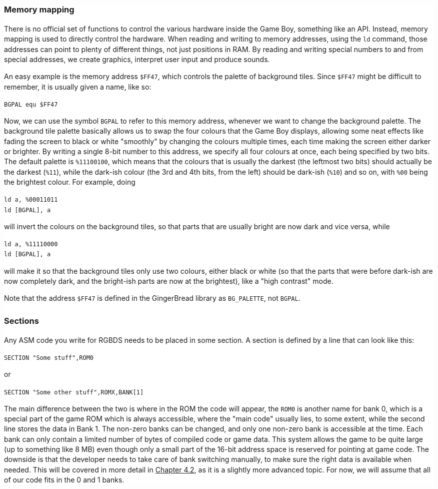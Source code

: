 ### Memory mapping
There is no official set of functions to control the various hardware inside the Game Boy, something like an API. Instead, memory mapping is used to directly control the hardware. When reading and writing to memory addresses, using the `ld` command, those addresses can point to plenty of different things, not just positions in RAM. By reading and writing special numbers to and from special addresses, we create graphics, interpret user input and produce sounds.

An easy example is the memory address `$FF47`, which controls the palette of background tiles. Since `$FF47` might be difficult to remember, it is usually given a name, like so:

```
BGPAL equ $FF47
```

Now, we can use the symbol `BGPAL` to refer to this memory address, whenever we want to change the background palette. The background tile palette basically allows us to swap the four colours that the Game Boy displays, allowing some neat effects like fading the screen to black or white "smoothly" by changing the colours multiple times, each time making the screen either darker or brighter. By writing a single 8-bit number to this address, we specify all four colours at once, each being specified by two bits. The default palette is `%11100100`, which means that the colours that is usually the darkest (the leftmost two bits) should actually be the darkest (`%11`), while the dark-ish colour (the 3rd and 4th bits, from the left) should be dark-ish (`%10`) and so on, with `%00` being the brightest colour. For example, doing

```
ld a, %00011011
ld [BGPAL], a
```

will invert the colours on the background tiles, so that parts that are usually bright are now dark and vice versa, while

```
ld a, %11110000
ld [BGPAL], a
```

will make it so that the background tiles only use two colours, either black or white (so that the parts that were before dark-ish are now completely dark, and the bright-ish parts are now at the brightest), like a "high contrast" mode.

Note that the address `$FF47` is defined in the GingerBread library as `BG_PALETTE`, not `BGPAL`.

### Sections
Any ASM code you write for RGBDS needs to be placed in some section. A section is defined by a line that can look like this:

```
SECTION "Some stuff",ROM0
```

or

```
SECTION "Some other stuff",ROMX,BANK[1]
```

The main difference between the two is where in the ROM the code will appear, the `ROM0` is another name for bank 0, which is a special part of the game ROM which is always accessible, where the "main code" usually lies, to some extent, while the second line stores the data in Bank 1. The non-zero banks can be changed, and only one non-zero bank is accessible at the time. Each bank can only contain a limited number of bytes of compiled code or game data. This system allows the game to be quite large (up to something like 8 MB) even though only a small part of the 16-bit address space is reserved for pointing at game code. The downside is that the developer needs to take care of bank switching manually, to make sure the right data is available when needed. This will be covered in more detail in [Chapter 4.2](#rom-banks-bank-switching), as it is a slightly more advanced topic. For now, we will assume that all of our code fits in the 0 and 1 banks.
